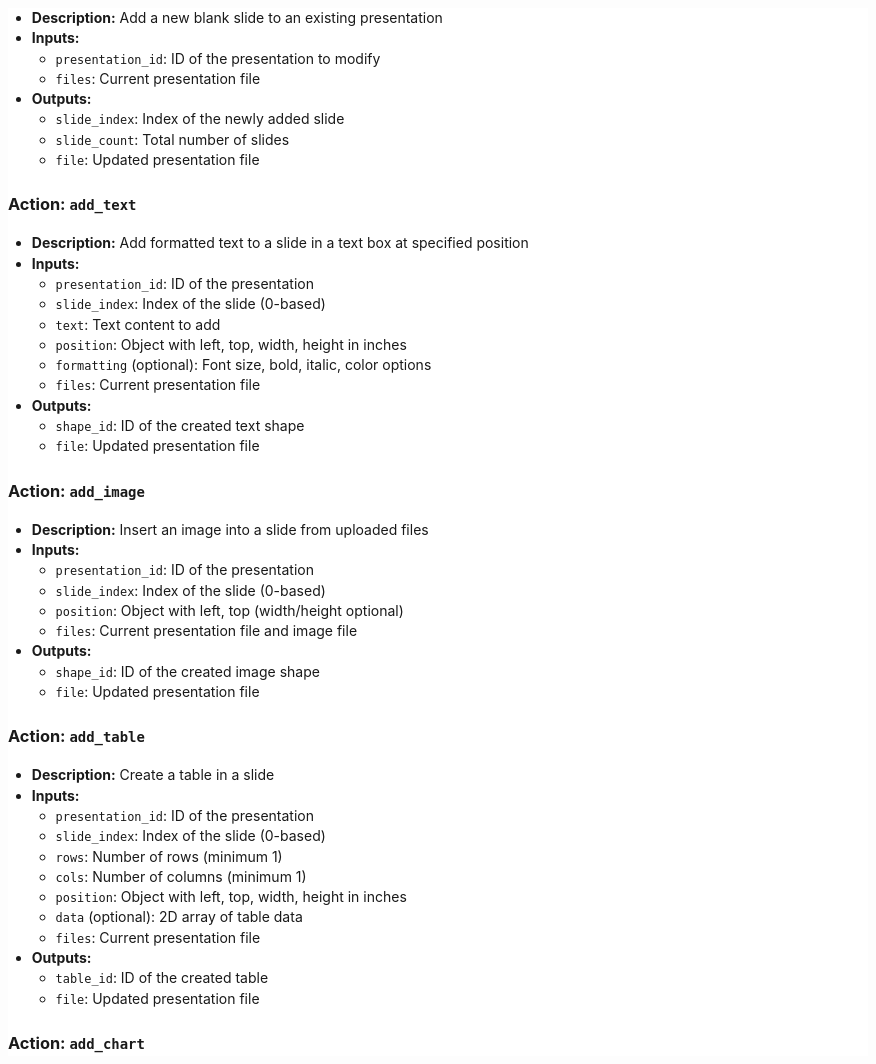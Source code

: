 - **Description:** Add a new blank slide to an existing presentation
- **Inputs:**
  - `presentation_id`: ID of the presentation to modify
  - `files`: Current presentation file
- **Outputs:**
  - `slide_index`: Index of the newly added slide
  - `slide_count`: Total number of slides
  - `file`: Updated presentation file

### Action: `add_text`

- **Description:** Add formatted text to a slide in a text box at specified position
- **Inputs:**
  - `presentation_id`: ID of the presentation
  - `slide_index`: Index of the slide (0-based)
  - `text`: Text content to add
  - `position`: Object with left, top, width, height in inches
  - `formatting` (optional): Font size, bold, italic, color options
  - `files`: Current presentation file
- **Outputs:**
  - `shape_id`: ID of the created text shape
  - `file`: Updated presentation file

### Action: `add_image`

- **Description:** Insert an image into a slide from uploaded files
- **Inputs:**
  - `presentation_id`: ID of the presentation
  - `slide_index`: Index of the slide (0-based)
  - `position`: Object with left, top (width/height optional)
  - `files`: Current presentation file and image file
- **Outputs:**
  - `shape_id`: ID of the created image shape
  - `file`: Updated presentation file

### Action: `add_table`

- **Description:** Create a table in a slide
- **Inputs:**
  - `presentation_id`: ID of the presentation
  - `slide_index`: Index of the slide (0-based)
  - `rows`: Number of rows (minimum 1)
  - `cols`: Number of columns (minimum 1)
  - `position`: Object with left, top, width, height in inches
  - `data` (optional): 2D array of table data
  - `files`: Current presentation file
- **Outputs:**
  - `table_id`: ID of the created table
  - `file`: Updated presentation file

### Action: `add_chart`
